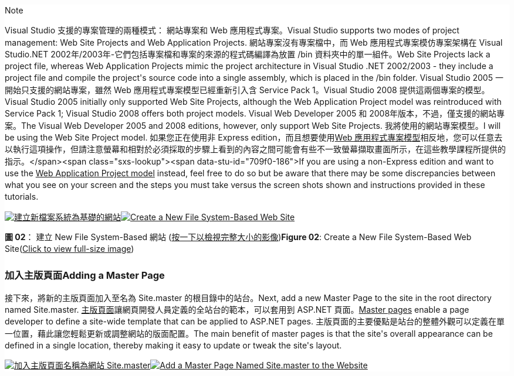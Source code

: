 > [!NOTE]
> <span data-ttu-id="709f0-181">Visual Studio 支援的專案管理的兩種模式： 網站專案和 Web 應用程式專案。</span><span class="sxs-lookup"><span data-stu-id="709f0-181">Visual Studio supports two modes of project management: Web Site Projects and Web Application Projects.</span></span> <span data-ttu-id="709f0-182">網站專案沒有專案檔中，而 Web 應用程式專案模仿專案架構在 Visual Studio.NET 2002年/2003年-它們包括專案檔和專案的來源的程式碼編譯為放置 /bin 資料夾中的單一組件。</span><span class="sxs-lookup"><span data-stu-id="709f0-182">Web Site Projects lack a project file, whereas Web Application Projects mimic the project architecture in Visual Studio .NET 2002/2003 - they include a project file and compile the project's source code into a single assembly, which is placed in the /bin folder.</span></span> <span data-ttu-id="709f0-183">Visual Studio 2005 一開始只支援的網站專案，雖然 Web 應用程式專案模型已經重新引入含 Service Pack 1。Visual Studio 2008 提供這兩個專案的模型。</span><span class="sxs-lookup"><span data-stu-id="709f0-183">Visual Studio 2005 initially only supported Web Site Projects, although the Web Application Project model was reintroduced with Service Pack 1; Visual Studio 2008 offers both project models.</span></span> <span data-ttu-id="709f0-184">Visual Web Developer 2005 和 2008年版本，不過，僅支援的網站專案。</span><span class="sxs-lookup"><span data-stu-id="709f0-184">The Visual Web Developer 2005 and 2008 editions, however, only support Web Site Projects.</span></span> <span data-ttu-id="709f0-185">我將使用的網站專案模型。</span><span class="sxs-lookup"><span data-stu-id="709f0-185">I will be using the Web Site Project model.</span></span> <span data-ttu-id="709f0-186">如果您正在使用非 Express edition，而且想要使用[Web 應用程式專案模型](https://msdn.microsoft.com/library/aa730880(vs.80).aspx)相反地，您可以任意去以執行這項操作，但請注意螢幕和相對於必須採取的步驟上看到的內容之間可能會有些不一致螢幕擷取畫面所示，在這些教學課程所提供的指示。</span><span class="sxs-lookup"><span data-stu-id="709f0-186">If you are using a non-Express edition and want to use the [Web Application Project model](https://msdn.microsoft.com/library/aa730880(vs.80).aspx) instead, feel free to do so but be aware that there may be some discrepancies between what you see on your screen and the steps you must take versus the screen shots shown and instructions provided in these tutorials.</span></span>


<span data-ttu-id="709f0-187">[![建立新檔案系統為基礎的網站](an-overview-of-forms-authentication-vb/_static/image5.png)](an-overview-of-forms-authentication-vb/_static/image4.png)</span><span class="sxs-lookup"><span data-stu-id="709f0-187">[![Create a New File System-Based Web Site](an-overview-of-forms-authentication-vb/_static/image5.png)](an-overview-of-forms-authentication-vb/_static/image4.png)</span></span>

<span data-ttu-id="709f0-188">**圖 02**： 建立 New File System-Based 網站 ([按一下以檢視完整大小的影像](an-overview-of-forms-authentication-vb/_static/image6.png))</span><span class="sxs-lookup"><span data-stu-id="709f0-188">**Figure 02**: Create a New File System-Based Web Site([Click to view full-size image](an-overview-of-forms-authentication-vb/_static/image6.png))</span></span>


### <a name="adding-a-master-page"></a><span data-ttu-id="709f0-189">加入主版頁面</span><span class="sxs-lookup"><span data-stu-id="709f0-189">Adding a Master Page</span></span>

<span data-ttu-id="709f0-190">接下來，將新的主版頁面加入至名為 Site.master 的根目錄中的站台。</span><span class="sxs-lookup"><span data-stu-id="709f0-190">Next, add a new Master Page to the site in the root directory named Site.master.</span></span> <span data-ttu-id="709f0-191">[主版頁面](https://msdn.microsoft.com/library/wtxbf3hh.aspx)讓網頁開發人員定義的全站台的範本，可以套用到 ASP.NET 頁面。</span><span class="sxs-lookup"><span data-stu-id="709f0-191">[Master pages](https://msdn.microsoft.com/library/wtxbf3hh.aspx) enable a page developer to define a site-wide template that can be applied to ASP.NET pages.</span></span> <span data-ttu-id="709f0-192">主版頁面的主要優點是站台的整體外觀可以定義在單一位置，藉此讓您輕鬆更新或調整網站的版面配置。</span><span class="sxs-lookup"><span data-stu-id="709f0-192">The main benefit of master pages is that the site's overall appearance can be defined in a single location, thereby making it easy to update or tweak the site's layout.</span></span>


<span data-ttu-id="709f0-193">[![加入主版頁面名稱為網站 Site.master](an-overview-of-forms-authentication-vb/_static/image8.png)](an-overview-of-forms-authentication-vb/_static/image7.png)</span><span class="sxs-lookup"><span data-stu-id="709f0-193">[![Add a Master Page Named Site.master to the Website](an-overview-of-forms-authentication-vb/_static/image8.png)](an-overview-of-forms-authentication-vb/_static/image7.png)</span></span>
